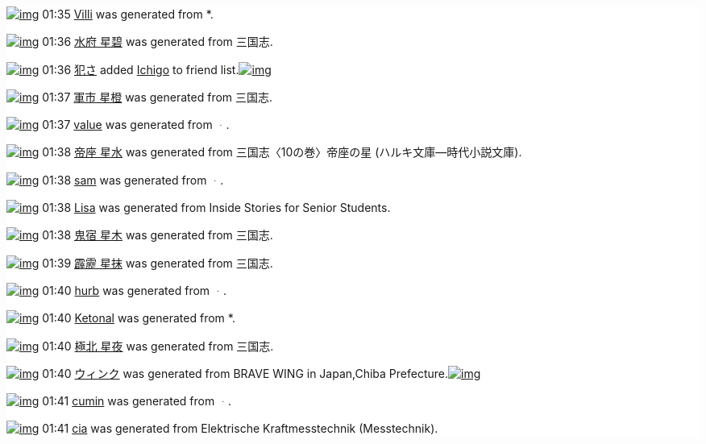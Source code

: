 [![img](http://www.deviantsart.com/g1neuk.png)](http://www.barcodekanojo.com/kanojo/2911605/Villi) 01:35 [Villi](http://www.barcodekanojo.com/kanojo/2911605/Villi) was generated from *.

[![img](http://www.deviantsart.com/1uiudb4.png)](http://www.barcodekanojo.com/kanojo/2911606/%E6%B0%B4%E5%BA%9C%20%E6%98%9F%E7%A2%A7) 01:36 [水府 星碧](http://www.barcodekanojo.com/kanojo/2911606/%E6%B0%B4%E5%BA%9C%20%E6%98%9F%E7%A2%A7) was generated from 三国志.

[![img](http://www.deviantsart.com/a6t8lm.jpeg)](http://www.barcodekanojo.com/user/445543/%E7%8A%AF%E3%81%95) 01:36 [犯さ](http://www.barcodekanojo.com/user/445543/%E7%8A%AF%E3%81%95) added [Ichigo](http://www.barcodekanojo.com/kanojo/2608211/Ichigo) to friend list.[![img](http://www.deviantsart.com/1lat3hl.png)](http://www.barcodekanojo.com/kanojo/2608211/Ichigo) 

[![img](http://www.deviantsart.com/2egpmk8.png)](http://www.barcodekanojo.com/kanojo/2911607/%E8%BB%8D%E5%B8%82%20%E6%98%9F%E6%A9%99) 01:37 [軍市 星橙](http://www.barcodekanojo.com/kanojo/2911607/%E8%BB%8D%E5%B8%82%20%E6%98%9F%E6%A9%99) was generated from 三国志.

[![img](http://www.deviantsart.com/ibaiae.png)](http://www.barcodekanojo.com/kanojo/2911608/value) 01:37 [value](http://www.barcodekanojo.com/kanojo/2911608/value) was generated from ᆞ.

[![img](http://www.deviantsart.com/hdr3l2.png)](http://www.barcodekanojo.com/kanojo/2911609/%E5%B8%9D%E5%BA%A7%20%E6%98%9F%E6%B0%B4) 01:38 [帝座 星水](http://www.barcodekanojo.com/kanojo/2911609/%E5%B8%9D%E5%BA%A7%20%E6%98%9F%E6%B0%B4) was generated from 三国志〈10の巻〉帝座の星 (ハルキ文庫―時代小説文庫).

[![img](http://www.deviantsart.com/2q67ous.png)](http://www.barcodekanojo.com/kanojo/2911610/sam) 01:38 [sam](http://www.barcodekanojo.com/kanojo/2911610/sam) was generated from ᆞ.

[![img](http://www.deviantsart.com/tuui3t.png)](http://www.barcodekanojo.com/kanojo/2911611/Lisa) 01:38 [Lisa](http://www.barcodekanojo.com/kanojo/2911611/Lisa) was generated from Inside Stories for Senior Students.

[![img](http://www.deviantsart.com/15nos5s.png)](http://www.barcodekanojo.com/kanojo/2911612/%E9%AC%BC%E5%AE%BF%20%E6%98%9F%E6%9C%A8) 01:38 [鬼宿 星木](http://www.barcodekanojo.com/kanojo/2911612/%E9%AC%BC%E5%AE%BF%20%E6%98%9F%E6%9C%A8) was generated from 三国志.

[![img](http://www.deviantsart.com/1ejabl7.png)](http://www.barcodekanojo.com/kanojo/2911613/%E9%9C%B9%E9%9D%82%20%E6%98%9F%E6%8A%B9) 01:39 [霹靂 星抹](http://www.barcodekanojo.com/kanojo/2911613/%E9%9C%B9%E9%9D%82%20%E6%98%9F%E6%8A%B9) was generated from 三国志.

[![img](http://www.deviantsart.com/2frefcm.png)](http://www.barcodekanojo.com/kanojo/2911614/hurb) 01:40 [hurb](http://www.barcodekanojo.com/kanojo/2911614/hurb) was generated from ᆞ.

[![img](http://www.deviantsart.com/3kig654.png)](http://www.barcodekanojo.com/kanojo/2911615/Ketonal) 01:40 [Ketonal](http://www.barcodekanojo.com/kanojo/2911615/Ketonal) was generated from *.

[![img](http://www.deviantsart.com/102mpru.png)](http://www.barcodekanojo.com/kanojo/2911616/%E6%A5%B5%E5%8C%97%20%E6%98%9F%E5%A4%9C) 01:40 [極北 星夜](http://www.barcodekanojo.com/kanojo/2911616/%E6%A5%B5%E5%8C%97%20%E6%98%9F%E5%A4%9C) was generated from 三国志.

[![img](http://www.deviantsart.com/1dj7d6f.png)](http://www.barcodekanojo.com/kanojo/2911617/%E3%82%A6%E3%82%A3%E3%83%B3%E3%82%AF) 01:40 [ウィンク](http://www.barcodekanojo.com/kanojo/2911617/%E3%82%A6%E3%82%A3%E3%83%B3%E3%82%AF) was generated from BRAVE WING in Japan,Chiba Prefecture.[![img](http://www.deviantsart.com/25ba3o4.jpeg)](http://www.barcodekanojo.com/product_images/barcode/5547502/1398962408/BRAVE%20WING.jpg) 

[![img](http://www.deviantsart.com/21fv5un.png)](http://www.barcodekanojo.com/kanojo/2911618/cumin) 01:41 [cumin](http://www.barcodekanojo.com/kanojo/2911618/cumin) was generated from ᆞ.

[![img](http://www.deviantsart.com/no9oej.png)](http://www.barcodekanojo.com/kanojo/2911619/cia) 01:41 [cia](http://www.barcodekanojo.com/kanojo/2911619/cia) was generated from Elektrische Kraftmesstechnik (Messtechnik).
